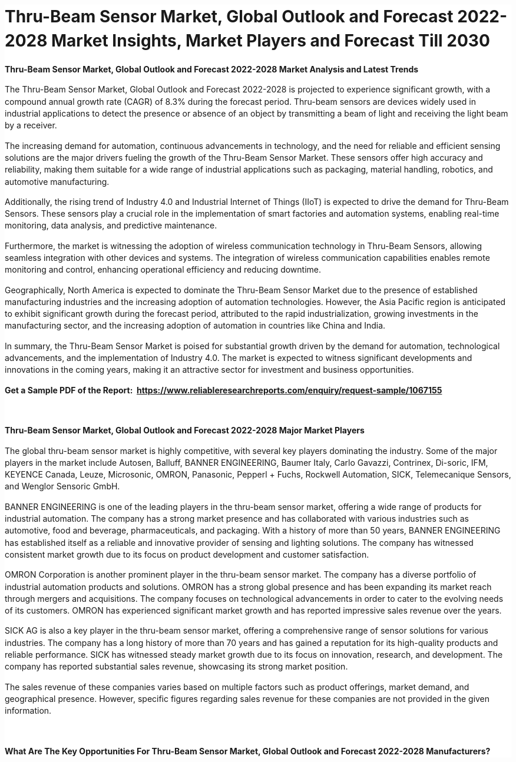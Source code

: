 <p><h1>Thru-Beam Sensor Market, Global Outlook and Forecast 2022-2028 Market Insights, Market Players and Forecast Till 2030</h1></p><p><strong>Thru-Beam Sensor Market, Global Outlook and Forecast 2022-2028 Market Analysis and Latest Trends</strong></p>
<p><p>The Thru-Beam Sensor Market, Global Outlook and Forecast 2022-2028 is projected to experience significant growth, with a compound annual growth rate (CAGR) of 8.3% during the forecast period. Thru-beam sensors are devices widely used in industrial applications to detect the presence or absence of an object by transmitting a beam of light and receiving the light beam by a receiver.</p><p>The increasing demand for automation, continuous advancements in technology, and the need for reliable and efficient sensing solutions are the major drivers fueling the growth of the Thru-Beam Sensor Market. These sensors offer high accuracy and reliability, making them suitable for a wide range of industrial applications such as packaging, material handling, robotics, and automotive manufacturing.</p><p>Additionally, the rising trend of Industry 4.0 and Industrial Internet of Things (IIoT) is expected to drive the demand for Thru-Beam Sensors. These sensors play a crucial role in the implementation of smart factories and automation systems, enabling real-time monitoring, data analysis, and predictive maintenance.</p><p>Furthermore, the market is witnessing the adoption of wireless communication technology in Thru-Beam Sensors, allowing seamless integration with other devices and systems. The integration of wireless communication capabilities enables remote monitoring and control, enhancing operational efficiency and reducing downtime.</p><p>Geographically, North America is expected to dominate the Thru-Beam Sensor Market due to the presence of established manufacturing industries and the increasing adoption of automation technologies. However, the Asia Pacific region is anticipated to exhibit significant growth during the forecast period, attributed to the rapid industrialization, growing investments in the manufacturing sector, and the increasing adoption of automation in countries like China and India.</p><p>In summary, the Thru-Beam Sensor Market is poised for substantial growth driven by the demand for automation, technological advancements, and the implementation of Industry 4.0. The market is expected to witness significant developments and innovations in the coming years, making it an attractive sector for investment and business opportunities.</p></p>
<p><strong>Get a Sample PDF of the Report:&nbsp; <a href="https://www.reliableresearchreports.com/enquiry/request-sample/1067155">https://www.reliableresearchreports.com/enquiry/request-sample/1067155</a></strong></p>
<p>&nbsp;</p>
<p><strong>Thru-Beam Sensor Market, Global Outlook and Forecast 2022-2028 Major Market Players</strong></p>
<p><p>The global thru-beam sensor market is highly competitive, with several key players dominating the industry. Some of the major players in the market include Autosen, Balluff, BANNER ENGINEERING, Baumer Italy, Carlo Gavazzi, Contrinex, Di-soric, IFM, KEYENCE Canada, Leuze, Microsonic, OMRON, Panasonic, Pepperl + Fuchs, Rockwell Automation, SICK, Telemecanique Sensors, and Wenglor Sensoric GmbH.</p><p>BANNER ENGINEERING is one of the leading players in the thru-beam sensor market, offering a wide range of products for industrial automation. The company has a strong market presence and has collaborated with various industries such as automotive, food and beverage, pharmaceuticals, and packaging. With a history of more than 50 years, BANNER ENGINEERING has established itself as a reliable and innovative provider of sensing and lighting solutions. The company has witnessed consistent market growth due to its focus on product development and customer satisfaction.</p><p>OMRON Corporation is another prominent player in the thru-beam sensor market. The company has a diverse portfolio of industrial automation products and solutions. OMRON has a strong global presence and has been expanding its market reach through mergers and acquisitions. The company focuses on technological advancements in order to cater to the evolving needs of its customers. OMRON has experienced significant market growth and has reported impressive sales revenue over the years.</p><p>SICK AG is also a key player in the thru-beam sensor market, offering a comprehensive range of sensor solutions for various industries. The company has a long history of more than 70 years and has gained a reputation for its high-quality products and reliable performance. SICK has witnessed steady market growth due to its focus on innovation, research, and development. The company has reported substantial sales revenue, showcasing its strong market position.</p><p>The sales revenue of these companies varies based on multiple factors such as product offerings, market demand, and geographical presence. However, specific figures regarding sales revenue for these companies are not provided in the given information.</p></p>
<p>&nbsp;</p>
<p><strong>What Are The Key Opportunities For Thru-Beam Sensor Market, Global Outlook and Forecast 2022-2028 Manufacturers?</strong></p>